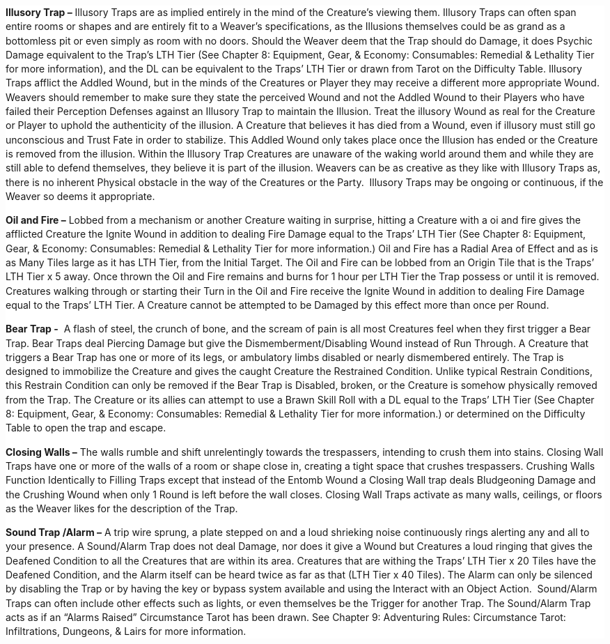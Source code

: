**Illusory Trap –** Illusory Traps are as implied entirely in the mind of the Creature’s viewing them. Illusory Traps can often span entire rooms or shapes and are entirely fit to a Weaver’s specifications, as the Illusions themselves could be as grand as a bottomless pit or even simply as room with no doors. Should the Weaver deem that the Trap should do Damage, it does Psychic Damage equivalent to the Trap’s LTH Tier (See Chapter 8: Equipment, Gear, & Economy: Consumables: Remedial & Lethality Tier for more information), and the DL can be equivalent to the Traps’ LTH Tier or drawn from Tarot on the Difficulty Table. Illusory Traps afflict the Addled Wound, but in the minds of the Creatures or Player they may receive a different more appropriate Wound. Weavers should remember to make sure they state the perceived Wound and not the Addled Wound to their Players who have failed their Perception Defenses against an Illusory Trap to maintain the Illusion. Treat the illusory Wound as real for the Creature or Player to uphold the authenticity of the illusion. A Creature that believes it has died from a Wound, even if illusory must still go unconscious and Trust Fate in order to stabilize. This Addled Wound only takes place once the Illusion has ended or the Creature is removed from the illusion. Within the Illusory Trap Creatures are unaware of the waking world around them and while they are still able to defend themselves, they believe it is part of the illusion. Weavers can be as creative as they like with Illusory Traps as, there is no inherent Physical obstacle in the way of the Creatures or the Party.  Illusory Traps may be ongoing or continuous, if the Weaver so deems it appropriate.

**Oil and Fire –** Lobbed from a mechanism or another Creature waiting in surprise, hitting a Creature with a oi and fire gives the afflicted Creature the Ignite Wound in addition to dealing Fire Damage equal to the Traps’ LTH Tier (See Chapter 8: Equipment, Gear, & Economy: Consumables: Remedial & Lethality Tier for more information.) Oil and Fire has a Radial Area of Effect and as is as Many Tiles large as it has LTH Tier, from the Initial Target. The Oil and Fire can be lobbed from an Origin Tile that is the Traps’ LTH Tier x 5 away. Once thrown the Oil and Fire remains and burns for 1 hour per LTH Tier the Trap possess or until it is removed. Creatures walking through or starting their Turn in the Oil and Fire receive the Ignite Wound in addition to dealing Fire Damage equal to the Traps’ LTH Tier. A Creature cannot be attempted to be Damaged by this effect more than once per Round.

**Bear Trap -**  A flash of steel, the crunch of bone, and the scream of pain is all most Creatures feel when they first trigger a Bear Trap. Bear Traps deal Piercing Damage but give the Dismemberment/Disabling Wound instead of Run Through. A Creature that triggers a Bear Trap has one or more of its legs, or ambulatory limbs disabled or nearly dismembered entirely. The Trap is designed to immobilize the Creature and gives the caught Creature the Restrained Condition. Unlike typical Restrain Conditions, this Restrain Condition can only be removed if the Bear Trap is Disabled, broken, or the Creature is somehow physically removed from the Trap. The Creature or its allies can attempt to use a Brawn Skill Roll with a DL equal to the Traps’ LTH Tier (See Chapter 8: Equipment, Gear, & Economy: Consumables: Remedial & Lethality Tier for more information.) or determined on the Difficulty Table to open the trap and escape.

**Closing Walls –** The walls rumble and shift unrelentingly towards the trespassers, intending to crush them into stains. Closing Wall Traps have one or more of the walls of a room or shape close in, creating a tight space that crushes trespassers. Crushing Walls Function Identically to Filling Traps except that instead of the Entomb Wound a Closing Wall trap deals Bludgeoning Damage and the Crushing Wound when only 1 Round is left before the wall closes. Closing Wall Traps activate as many walls, ceilings, or floors as the Weaver likes for the description of the Trap.

**Sound Trap /Alarm –** A trip wire sprung, a plate stepped on and a loud shrieking noise continuously rings alerting any and all to your presence. A Sound/Alarm Trap does not deal Damage, nor does it give a Wound but Creatures a loud ringing that gives the Deafened Condition to all the Creatures that are within its area. Creatures that are withing the Traps’ LTH Tier x 20 Tiles have the Deafened Condition, and the Alarm itself can be heard twice as far as that (LTH Tier x 40 Tiles). The Alarm can only be silenced by disabling the Trap or by having the key or bypass system available and using the Interact with an Object Action.  Sound/Alarm Traps can often include other effects such as lights, or even themselves be the Trigger for another Trap. The Sound/Alarm Trap acts as if an “Alarms Raised” Circumstance Tarot has been drawn. See Chapter 9: Adventuring Rules: Circumstance Tarot: Infiltrations, Dungeons, & Lairs for more information.
